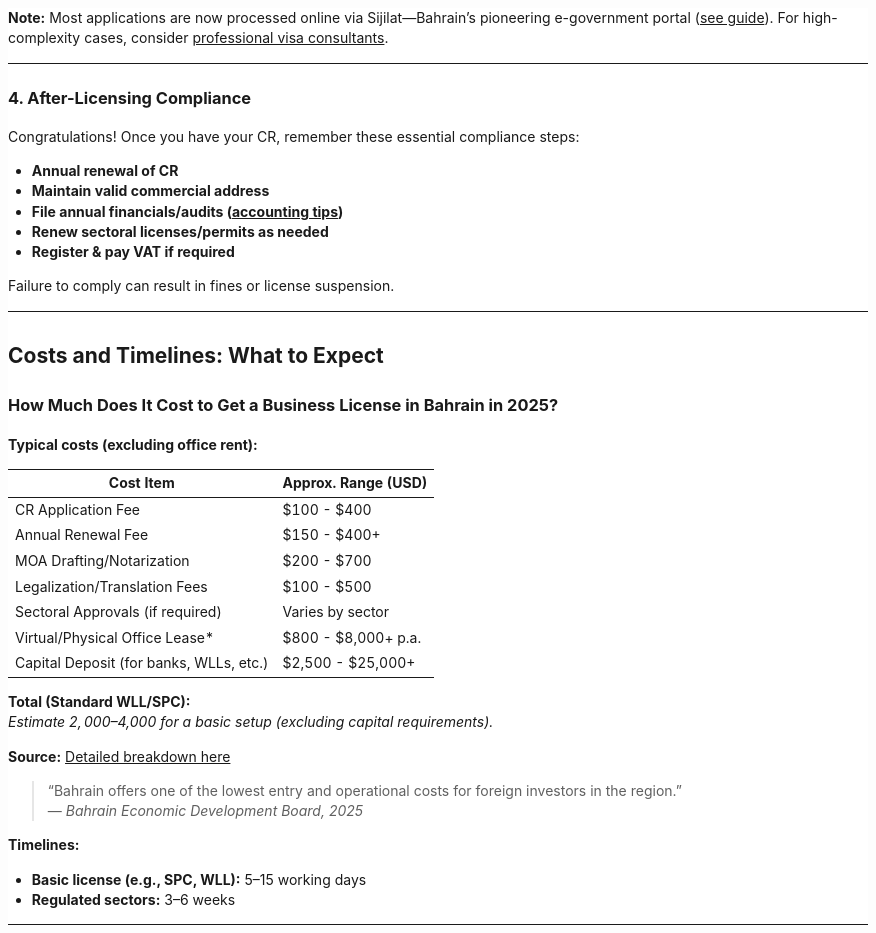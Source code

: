 **Note:** Most applications are now processed online via Sijilat—Bahrain’s pioneering e-government portal ([see guide](https://keylinkbh.com/starting-a-business-in-bahrain/)). For high-complexity cases, consider [professional visa consultants](https://keylinkbh.com/professional-visa-consultants-in-bahrain/).

---

### 4. After-Licensing Compliance

Congratulations! Once you have your CR, remember these essential compliance steps:
- **Annual renewal of CR**
- **Maintain valid commercial address**
- **File annual financials/audits ([accounting tips](https://keylinkbh.com/accounting-and-bookkeeping-services-in-bahrain/))**
- **Renew sectoral licenses/permits as needed**
- **Register & pay VAT if required**

Failure to comply can result in fines or license suspension.

---

## Costs and Timelines: What to Expect

### How Much Does It Cost to Get a Business License in Bahrain in 2025?

**Typical costs (excluding office rent):**

| Cost Item                              | Approx. Range (USD)        |
|---------------------------------------- |----------------------------|
| CR Application Fee                      | $100 - $400                |
| Annual Renewal Fee                      | $150 - $400+               |
| MOA Drafting/Notarization               | $200 - $700                |
| Legalization/Translation Fees           | $100 - $500                |
| Sectoral Approvals (if required)        | Varies by sector           |
| Virtual/Physical Office Lease*          | $800 - $8,000+ p.a.        |
| Capital Deposit (for banks, WLLs, etc.) | $2,500 - $25,000+          |

**Total (Standard WLL/SPC):**  
*Estimate $2,000–$4,000 for a basic setup (excluding capital requirements).*

**Source:** [Detailed breakdown here](https://keylinkbh.com/bahrain-company-formation-cost/)

> “Bahrain offers one of the lowest entry and operational costs for foreign investors in the region.”  
> — *Bahrain Economic Development Board, 2025*

**Timelines:**  
- **Basic license (e.g., SPC, WLL):** 5–15 working days  
- **Regulated sectors:** 3–6 weeks

---